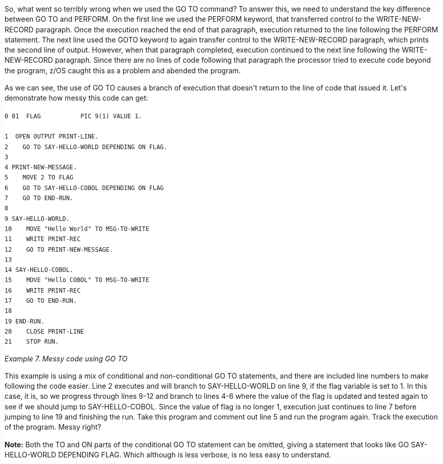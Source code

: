 So, what went so terribly wrong when we used the GO TO command?  To answer this, we need to understand the key difference between GO TO and PERFORM.  On the first line we used the PERFORM keyword, that transferred control to the WRITE-NEW-RECORD paragraph.  Once the execution reached the end of that paragraph, execution returned to the line following the PERFORM statement.  The next line used the GOTO keyword to again transfer control to the WRITE-NEW-RECORD paragraph, which prints the second line of output.  However, when that paragraph completed, execution continued to the next line following the WRITE-NEW-RECORD paragraph.  Since there are no lines of code following that paragraph the processor tried to execute code beyond the program, z/OS caught this as a problem and abended the program.

 
As we can see, the use of GO TO causes a branch of execution that doesn't return to the line of code that issued it.  Let's demonstrate how messy this code can get:



```
0 01  FLAG           PIC 9(1) VALUE 1.   

1  OPEN OUTPUT PRINT-LINE.
2    GO TO SAY-HELLO-WORLD DEPENDING ON FLAG.
3
4 PRINT-NEW-MESSAGE.
5    MOVE 2 TO FLAG
6    GO TO SAY-HELLO-COBOL DEPENDING ON FLAG
7    GO TO END-RUN.
8
9 SAY-HELLO-WORLD.
10    MOVE "Hello World" TO MSG-TO-WRITE
11    WRITE PRINT-REC
12    GO TO PRINT-NEW-MESSAGE.
13
14 SAY-HELLO-COBOL.
15    MOVE "Hello COBOL" TO MSG-TO-WRITE
16    WRITE PRINT-REC
17    GO TO END-RUN.
18
19 END-RUN.
20    CLOSE PRINT-LINE
21    STOP RUN.
```
*Example 7.   Messy code using GO TO*

This example is using a mix of conditional and non-conditional GO TO statements, and there are included line numbers to make following the code easier.  Line 2 executes and will branch to SAY-HELLO-WORLD on line 9, if the flag variable is set to 1.  In this case, it is, so we progress through lines 9-12 and branch to lines 4-6 where the value of the flag is updated and tested again to see if we should jump to SAY-HELLO-COBOL.  Since the value of flag is no longer 1, execution just continues to line 7 before jumping to line 19 and finishing the run.  Take this program and comment out line 5 and run the program again.  Track the execution of the program.  Messy right?

**Note:** Both the TO and ON parts of the conditional GO TO statement can be omitted, giving a statement that looks like GO SAY-HELLO-WORLD DEPENDING FLAG.  Which although is less verbose, is no less easy to understand.
